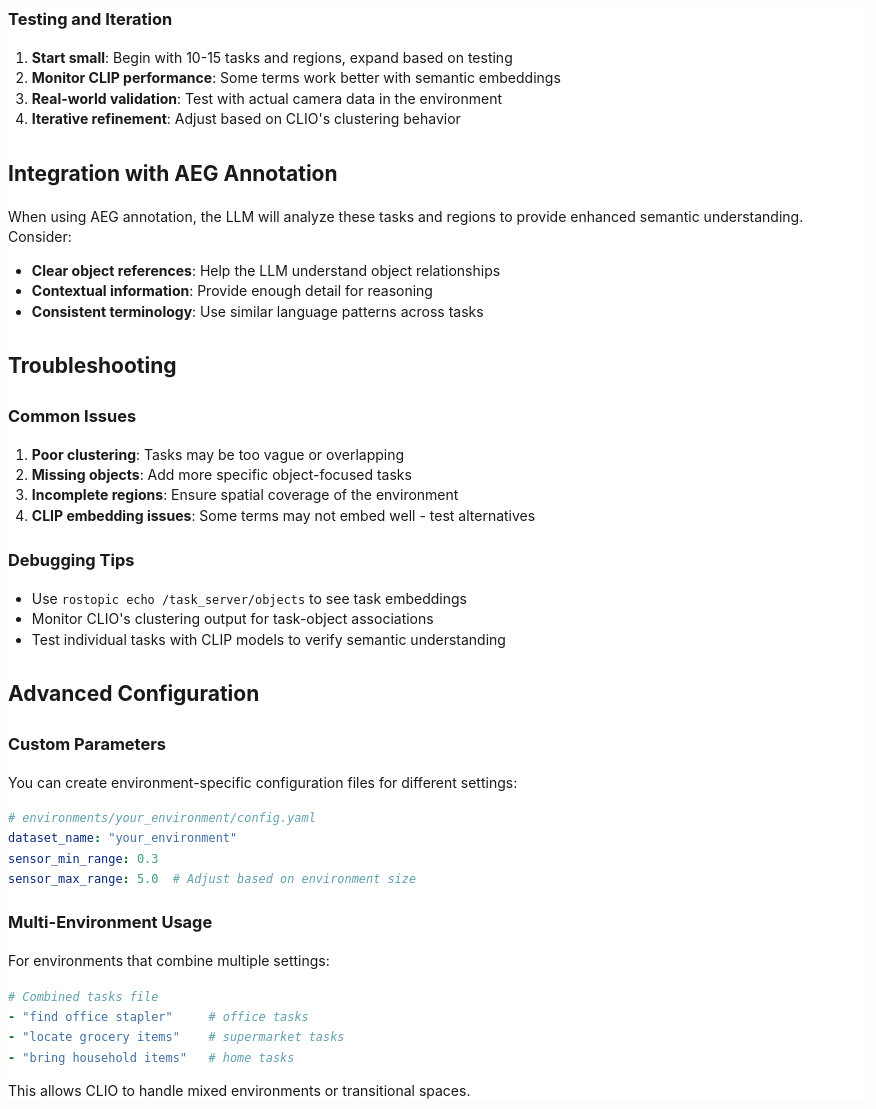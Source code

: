 ### Testing and Iteration
1. **Start small**: Begin with 10-15 tasks and regions, expand based on testing
2. **Monitor CLIP performance**: Some terms work better with semantic embeddings
3. **Real-world validation**: Test with actual camera data in the environment
4. **Iterative refinement**: Adjust based on CLIO's clustering behavior

## Integration with AEG Annotation

When using AEG annotation, the LLM will analyze these tasks and regions to provide enhanced semantic understanding. Consider:

- **Clear object references**: Help the LLM understand object relationships
- **Contextual information**: Provide enough detail for reasoning
- **Consistent terminology**: Use similar language patterns across tasks

## Troubleshooting

### Common Issues
1. **Poor clustering**: Tasks may be too vague or overlapping
2. **Missing objects**: Add more specific object-focused tasks  
3. **Incomplete regions**: Ensure spatial coverage of the environment
4. **CLIP embedding issues**: Some terms may not embed well - test alternatives

### Debugging Tips
- Use `rostopic echo /task_server/objects` to see task embeddings
- Monitor CLIO's clustering output for task-object associations
- Test individual tasks with CLIP models to verify semantic understanding

## Advanced Configuration

### Custom Parameters
You can create environment-specific configuration files for different settings:

```yaml
# environments/your_environment/config.yaml
dataset_name: "your_environment"
sensor_min_range: 0.3
sensor_max_range: 5.0  # Adjust based on environment size
```

### Multi-Environment Usage
For environments that combine multiple settings:

```yaml
# Combined tasks file
- "find office stapler"     # office tasks
- "locate grocery items"    # supermarket tasks  
- "bring household items"   # home tasks
```

This allows CLIO to handle mixed environments or transitional spaces.